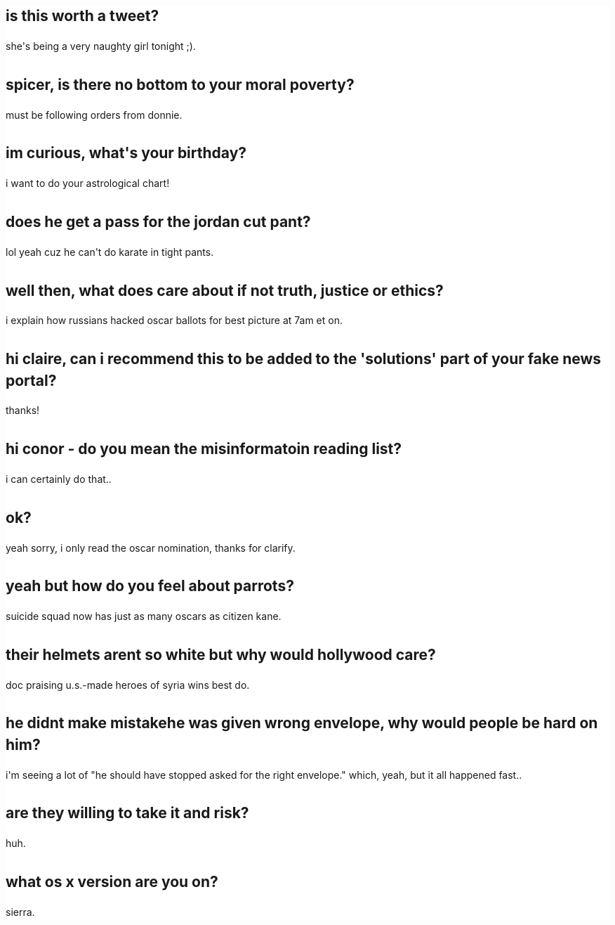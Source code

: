 ## is this worth a tweet?
she's being a very naughty girl tonight ;).

## spicer, is there no bottom to your moral poverty?
must be following orders from donnie.

## im curious, what's your birthday?
i want to do your astrological chart!

## does he get a pass for the jordan cut pant?
lol yeah cuz he can't do karate in tight pants.

## well then, what does care about if not truth, justice or ethics?
i explain how russians hacked oscar ballots for best picture at 7am et on.

## hi claire, can i recommend this to be added to the 'solutions' part of your fake news portal?
thanks!

## hi conor - do you mean the misinformatoin reading list?
i can certainly do that..

## ok?
yeah sorry, i only read the oscar nomination, thanks for clarify.

## yeah but how do you feel about parrots?
suicide squad now has just as many oscars as citizen kane.

## their helmets arent so white but why would hollywood care?
doc praising u.s.-made heroes of syria wins best do.

## he didnt make mistakehe was given wrong envelope, why would people be hard on him?
i'm seeing a lot of "he should have stopped  asked for the right envelope." which, yeah, but it all happened fast..

## are they willing to take it and risk?
huh.

## what os x version are you on?
sierra.
